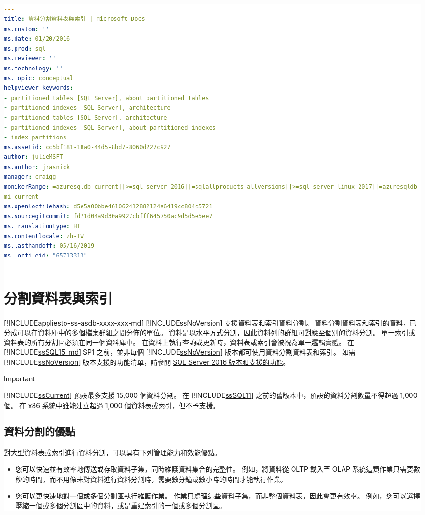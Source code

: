 ```yaml
---
title: 資料分割資料表與索引 | Microsoft Docs
ms.custom: ''
ms.date: 01/20/2016
ms.prod: sql
ms.reviewer: ''
ms.technology: ''
ms.topic: conceptual
helpviewer_keywords:
- partitioned tables [SQL Server], about partitioned tables
- partitioned indexes [SQL Server], architecture
- partitioned tables [SQL Server], architecture
- partitioned indexes [SQL Server], about partitioned indexes
- index partitions
ms.assetid: cc5bf181-18a0-44d5-8bd7-8060d227c927
author: julieMSFT
ms.author: jrasnick
manager: craigg
monikerRange: =azuresqldb-current||>=sql-server-2016||=sqlallproducts-allversions||>=sql-server-linux-2017||=azuresqldb-mi-current
ms.openlocfilehash: d5e5a00bbe461062412882124a6419cc804c5721
ms.sourcegitcommit: fd71d04a9d30a9927cbfff645750ac9d5d5e5ee7
ms.translationtype: HT
ms.contentlocale: zh-TW
ms.lasthandoff: 05/16/2019
ms.locfileid: "65713313"
---
```

# <a name="partitioned-tables-and-indexes"></a>分割資料表與索引
[!INCLUDE[appliesto-ss-asdb-xxxx-xxx-md](../../includes/appliesto-ss-asdb-xxxx-xxx-md.md)]
  [!INCLUDE[ssNoVersion](../../includes/ssnoversion-md.md)] 支援資料表和索引資料分割。 資料分割資料表和索引的資料，已分成可以在資料庫中的多個檔案群組之間分佈的單位。 資料是以水平方式分割，因此資料列的群組可對應至個別的資料分割。 單一索引或資料表的所有分割區必須在同一個資料庫中。 在資料上執行查詢或更新時，資料表或索引會被視為單一邏輯實體。 在 [!INCLUDE[ssSQL15_md](../../includes/sssql15-md.md)] SP1 之前，並非每個 [!INCLUDE[ssNoVersion](../../includes/ssnoversion-md.md)] 版本都可使用資料分割資料表和索引。 如需 [!INCLUDE[ssNoVersion](../../includes/ssnoversion-md.md)] 版本支援的功能清單，請參閱 [SQL Server 2016 版本和支援的功能](../../sql-server/editions-and-supported-features-for-sql-server-2016.md)。  
  
> [!IMPORTANT]  
> [!INCLUDE[ssCurrent](../../includes/sscurrent-md.md)] 預設最多支援 15,000 個資料分割。 在 [!INCLUDE[ssSQL11](../../includes/sssql11-md.md)] 之前的舊版本中，預設的資料分割數量不得超過 1,000 個。 在 x86 系統中雖能建立超過 1,000 個資料表或索引，但不予支援。  
  
## <a name="benefits-of-partitioning"></a>資料分割的優點  
 對大型資料表或索引進行資料分割，可以具有下列管理能力和效能優點。  
  
-   您可以快速並有效率地傳送或存取資料子集，同時維護資料集合的完整性。 例如，將資料從 OLTP 載入至 OLAP 系統這類作業只需要數秒的時間，而不用像未對資料進行資料分割時，需要數分鐘或數小時的時間才能執行作業。  
  
-   您可以更快速地對一個或多個分割區執行維護作業。 作業只處理這些資料子集，而非整個資料表，因此會更有效率。 例如，您可以選擇壓縮一個或多個分割區中的資料，或是重建索引的一個或多個分割區。  
  